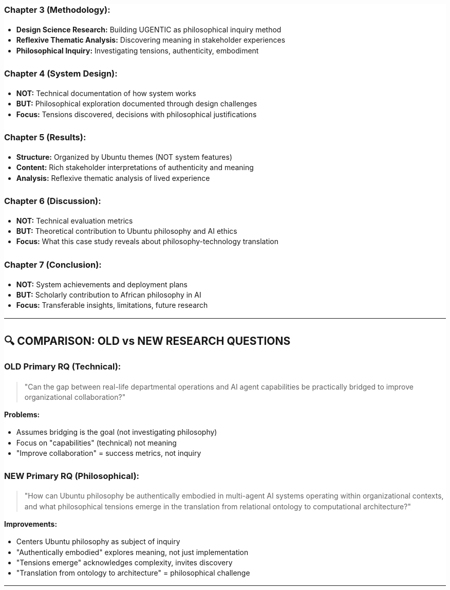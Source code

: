 ### **Chapter 3 (Methodology):**
- **Design Science Research:** Building UGENTIC as philosophical inquiry method
- **Reflexive Thematic Analysis:** Discovering meaning in stakeholder experiences
- **Philosophical Inquiry:** Investigating tensions, authenticity, embodiment

### **Chapter 4 (System Design):**
- **NOT:** Technical documentation of how system works
- **BUT:** Philosophical exploration documented through design challenges
- **Focus:** Tensions discovered, decisions with philosophical justifications

### **Chapter 5 (Results):**
- **Structure:** Organized by Ubuntu themes (NOT system features)
- **Content:** Rich stakeholder interpretations of authenticity and meaning
- **Analysis:** Reflexive thematic analysis of lived experience

### **Chapter 6 (Discussion):**
- **NOT:** Technical evaluation metrics
- **BUT:** Theoretical contribution to Ubuntu philosophy and AI ethics
- **Focus:** What this case study reveals about philosophy-technology translation

### **Chapter 7 (Conclusion):**
- **NOT:** System achievements and deployment plans
- **BUT:** Scholarly contribution to African philosophy in AI
- **Focus:** Transferable insights, limitations, future research

---

## 🔍 COMPARISON: OLD vs NEW RESEARCH QUESTIONS

### **OLD Primary RQ (Technical):**
> "Can the gap between real-life departmental operations and AI agent capabilities be practically bridged to improve organizational collaboration?"

**Problems:**
- Assumes bridging is the goal (not investigating philosophy)
- Focus on "capabilities" (technical) not meaning
- "Improve collaboration" = success metrics, not inquiry

### **NEW Primary RQ (Philosophical):**
> "How can Ubuntu philosophy be authentically embodied in multi-agent AI systems operating within organizational contexts, and what philosophical tensions emerge in the translation from relational ontology to computational architecture?"

**Improvements:**
- Centers Ubuntu philosophy as subject of inquiry
- "Authentically embodied" explores meaning, not just implementation
- "Tensions emerge" acknowledges complexity, invites discovery
- "Translation from ontology to architecture" = philosophical challenge

---
